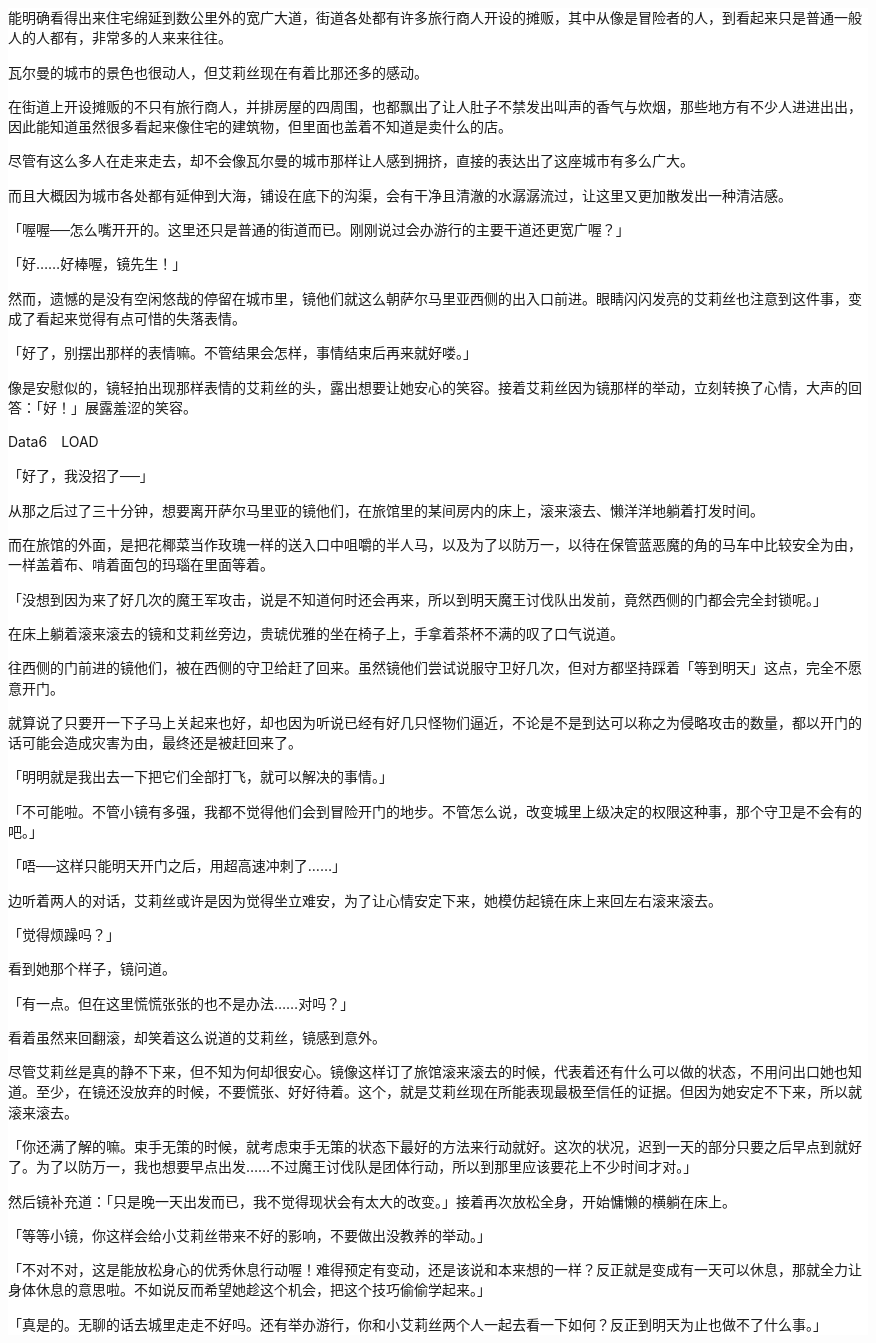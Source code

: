 能明确看得出来住宅绵延到数公里外的宽广大道，街道各处都有许多旅行商人开设的摊贩，其中从像是冒险者的人，到看起来只是普通一般人的人都有，非常多的人来来往往。

瓦尔曼的城市的景色也很动人，但艾莉丝现在有着比那还多的感动。

在街道上开设摊贩的不只有旅行商人，并排房屋的四周围，也都飘出了让人肚子不禁发出叫声的香气与炊烟，那些地方有不少人进进出出，因此能知道虽然很多看起来像住宅的建筑物，但里面也盖着不知道是卖什么的店。

尽管有这么多人在走来走去，却不会像瓦尔曼的城市那样让人感到拥挤，直接的表达出了这座城市有多么广大。

而且大概因为城市各处都有延伸到大海，铺设在底下的沟渠，会有干净且清澈的水潺潺流过，让这里又更加散发出一种清洁感。

「喔喔──怎么嘴开开的。这里还只是普通的街道而已。刚刚说过会办游行的主要干道还更宽广喔？」

「好……好棒喔，镜先生！」

然而，遗憾的是没有空闲悠哉的停留在城市里，镜他们就这么朝萨尔马里亚西侧的出入口前进。眼睛闪闪发亮的艾莉丝也注意到这件事，变成了看起来觉得有点可惜的失落表情。

「好了，别摆出那样的表情嘛。不管结果会怎样，事情结束后再来就好喽。」

像是安慰似的，镜轻拍出现那样表情的艾莉丝的头，露出想要让她安心的笑容。接着艾莉丝因为镜那样的举动，立刻转换了心情，大声的回答：「好！」展露羞涩的笑容。

Data6　LOAD

「好了，我没招了──」

从那之后过了三十分钟，想要离开萨尔马里亚的镜他们，在旅馆里的某间房内的床上，滚来滚去、懒洋洋地躺着打发时间。

而在旅馆的外面，是把花椰菜当作玫瑰一样的送入口中咀嚼的半人马，以及为了以防万一，以待在保管蓝恶魔的角的马车中比较安全为由，一样盖着布、啃着面包的玛瑙在里面等着。

「没想到因为来了好几次的魔王军攻击，说是不知道何时还会再来，所以到明天魔王讨伐队出发前，竟然西侧的门都会完全封锁呢。」

在床上躺着滚来滚去的镜和艾莉丝旁边，贵琥优雅的坐在椅子上，手拿着茶杯不满的叹了口气说道。

往西侧的门前进的镜他们，被在西侧的守卫给赶了回来。虽然镜他们尝试说服守卫好几次，但对方都坚持踩着「等到明天」这点，完全不愿意开门。

就算说了只要开一下子马上关起来也好，却也因为听说已经有好几只怪物们逼近，不论是不是到达可以称之为侵略攻击的数量，都以开门的话可能会造成灾害为由，最终还是被赶回来了。

「明明就是我出去一下把它们全部打飞，就可以解决的事情。」

「不可能啦。不管小镜有多强，我都不觉得他们会到冒险开门的地步。不管怎么说，改变城里上级决定的权限这种事，那个守卫是不会有的吧。」

「唔──这样只能明天开门之后，用超高速冲刺了……」

边听着两人的对话，艾莉丝或许是因为觉得坐立难安，为了让心情安定下来，她模仿起镜在床上来回左右滚来滚去。

「觉得烦躁吗？」

看到她那个样子，镜问道。

「有一点。但在这里慌慌张张的也不是办法……对吗？」

看着虽然来回翻滚，却笑着这么说道的艾莉丝，镜感到意外。

尽管艾莉丝是真的静不下来，但不知为何却很安心。镜像这样订了旅馆滚来滚去的时候，代表着还有什么可以做的状态，不用问出口她也知道。至少，在镜还没放弃的时候，不要慌张、好好待着。这个，就是艾莉丝现在所能表现最极至信任的证据。但因为她安定不下来，所以就滚来滚去。

「你还满了解的嘛。束手无策的时候，就考虑束手无策的状态下最好的方法来行动就好。这次的状况，迟到一天的部分只要之后早点到就好了。为了以防万一，我也想要早点出发……不过魔王讨伐队是团体行动，所以到那里应该要花上不少时间才对。」

然后镜补充道：「只是晚一天出发而已，我不觉得现状会有太大的改变。」接着再次放松全身，开始慵懒的横躺在床上。

「等等小镜，你这样会给小艾莉丝带来不好的影响，不要做出没教养的举动。」

「不对不对，这是能放松身心的优秀休息行动喔！难得预定有变动，还是该说和本来想的一样？反正就是变成有一天可以休息，那就全力让身体休息的意思啦。不如说反而希望她趁这个机会，把这个技巧偷偷学起来。」

「真是的。无聊的话去城里走走不好吗。还有举办游行，你和小艾莉丝两个人一起去看一下如何？反正到明天为止也做不了什么事。」
